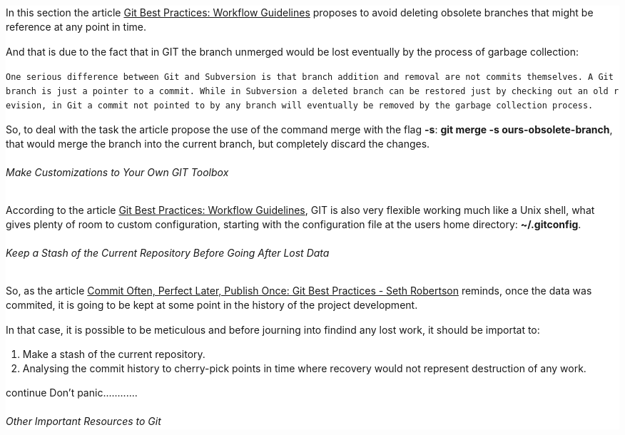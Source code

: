 In this section the article [Git Best Practices: Workflow Guidelines](https://www.lullabot.com/articles/git-best-practices-workflow-guidelines) proposes to avoid deleting obsolete branches that might be reference at any point in time.

And that is due to the fact that in GIT the branch unmerged would be lost eventually by the process of garbage collection:

`One serious difference between Git and Subversion is that branch addition and removal are not commits themselves. A Git branch is just a pointer to a commit. While in Subversion a deleted branch can be restored just by checking out an old revision, in Git a commit not pointed to by any branch will eventually be removed by the garbage collection process.`


So, to deal with the task the article propose the use of the command merge with the flag **-s**: **git merge -s ours-obsolete-branch**, that would merge the branch into the current branch, but completely discard the changes.


###### Make Customizations to Your Own GIT Toolbox

According to the article [Git Best Practices: Workflow Guidelines](https://www.lullabot.com/articles/git-best-practices-workflow-guidelines), GIT is also very flexible working much like a Unix shell, what gives plenty of room to custom configuration, starting with the configuration file at the users home directory: **~/.gitconfig**.



###### Keep a Stash of the Current Repository Before Going After Lost Data

So, as the article [Commit Often, Perfect Later, Publish Once: Git Best Practices - Seth Robertson](https://sethrobertson.github.io/GitBestPractices/#misc) reminds, once the data was commited, it is going to be kept at some point in the history of the project development.


In that case, it is possible to be meticulous and before journing into findind any lost work, it should be importat to:
1. Make a stash of the current repository.
2. Analysing the commit history to cherry-pick points in time where recovery would not represent destruction of any work.


continue Don’t panic............
























###### Other Important Resources to Git
